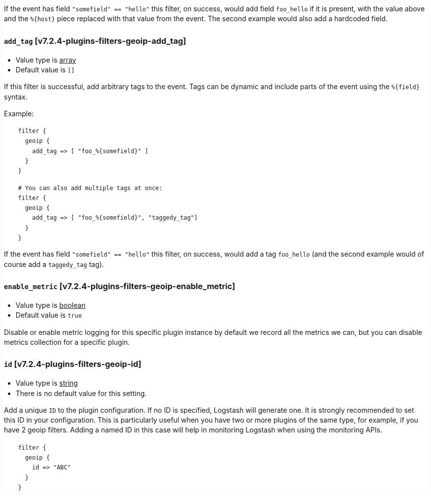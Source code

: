 If the event has field `"somefield" == "hello"` this filter, on success, would add field `foo_hello` if it is present, with the value above and the `%{host}` piece replaced with that value from the event. The second example would also add a hardcoded field.

### `add_tag` [v7.2.4-plugins-filters-geoip-add_tag]

* Value type is [array](/lsr/value-types.md#array)
* Default value is `[]`

If this filter is successful, add arbitrary tags to the event. Tags can be dynamic and include parts of the event using the `%{field}` syntax.

Example:

```
    filter {
      geoip {
        add_tag => [ "foo_%{somefield}" ]
      }
    }
```

```
    # You can also add multiple tags at once:
    filter {
      geoip {
        add_tag => [ "foo_%{somefield}", "taggedy_tag"]
      }
    }
```

If the event has field `"somefield" == "hello"` this filter, on success, would add a tag `foo_hello` (and the second example would of course add a `taggedy_tag` tag).

### `enable_metric` [v7.2.4-plugins-filters-geoip-enable_metric]

* Value type is [boolean](/lsr/value-types.md#boolean)
* Default value is `true`

Disable or enable metric logging for this specific plugin instance by default we record all the metrics we can, but you can disable metrics collection for a specific plugin.

### `id` [v7.2.4-plugins-filters-geoip-id]

* Value type is [string](/lsr/value-types.md#string)
* There is no default value for this setting.

Add a unique `ID` to the plugin configuration. If no ID is specified, Logstash will generate one. It is strongly recommended to set this ID in your configuration. This is particularly useful when you have two or more plugins of the same type, for example, if you have 2 geoip filters. Adding a named ID in this case will help in monitoring Logstash when using the monitoring APIs.

```
    filter {
      geoip {
        id => "ABC"
      }
    }
```
